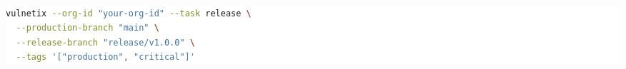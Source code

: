 ```bash
vulnetix --org-id "your-org-id" --task release \
  --production-branch "main" \
  --release-branch "release/v1.0.0" \
  --tags '["production", "critical"]'
```
